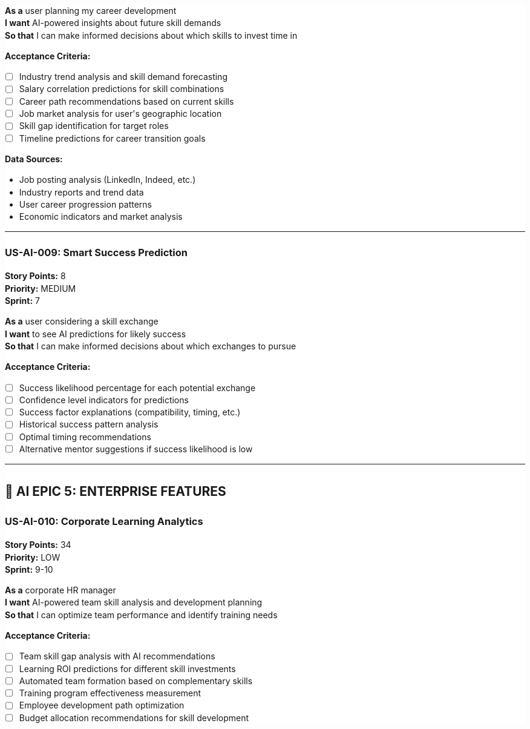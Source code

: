 **As a** user planning my career development  
**I want** AI-powered insights about future skill demands  
**So that** I can make informed decisions about which skills to invest time in

**Acceptance Criteria:**
- [ ] Industry trend analysis and skill demand forecasting
- [ ] Salary correlation predictions for skill combinations
- [ ] Career path recommendations based on current skills
- [ ] Job market analysis for user's geographic location
- [ ] Skill gap identification for target roles
- [ ] Timeline predictions for career transition goals

**Data Sources:**
- Job posting analysis (LinkedIn, Indeed, etc.)
- Industry reports and trend data
- User career progression patterns
- Economic indicators and market analysis

---

### **US-AI-009: Smart Success Prediction**
**Story Points:** 8  
**Priority:** MEDIUM  
**Sprint:** 7

**As a** user considering a skill exchange  
**I want** to see AI predictions for likely success  
**So that** I can make informed decisions about which exchanges to pursue

**Acceptance Criteria:**
- [ ] Success likelihood percentage for each potential exchange
- [ ] Confidence level indicators for predictions
- [ ] Success factor explanations (compatibility, timing, etc.)
- [ ] Historical success pattern analysis
- [ ] Optimal timing recommendations
- [ ] Alternative mentor suggestions if success likelihood is low

---

## 🏢 **AI EPIC 5: ENTERPRISE FEATURES**

### **US-AI-010: Corporate Learning Analytics**
**Story Points:** 34  
**Priority:** LOW  
**Sprint:** 9-10

**As a** corporate HR manager  
**I want** AI-powered team skill analysis and development planning  
**So that** I can optimize team performance and identify training needs

**Acceptance Criteria:**
- [ ] Team skill gap analysis with AI recommendations
- [ ] Learning ROI predictions for different skill investments
- [ ] Automated team formation based on complementary skills
- [ ] Training program effectiveness measurement
- [ ] Employee development path optimization
- [ ] Budget allocation recommendations for skill development
